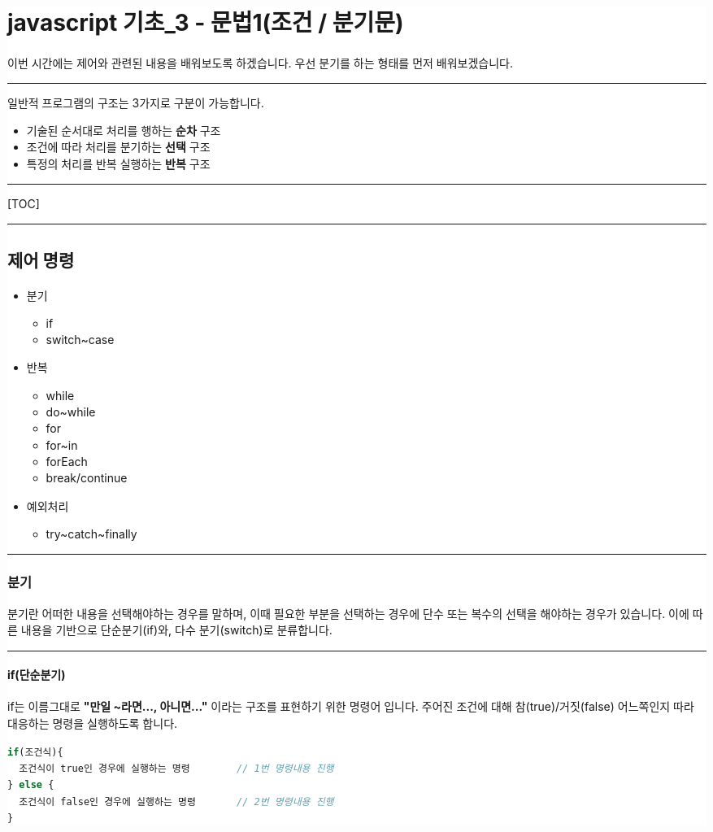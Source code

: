 # javascript 기초_3 - 문법1(조건 / 분기문)

이번 시간에는 제어와 관련된 내용을 배워보도록 하겠습니다.
우선 분기를 하는 형태를 먼저 배워보겠습니다.

---

일반적 프로그램의 구조는 3가지로 구분이 가능합니다.

- 기술된 순서대로 처리를 행하는 **순차** 구조
- 조건에 따라 처리를 분기하는 **선택** 구조
- 특정의 처리를 반복 실행하는 **반복** 구조

---

[TOC]

---

## 제어 명령

- 분기
  - if
  - switch~case

- 반복
  - while
  - do~while 
  - for
  - for~in
  - forEach
  - break/continue

- 예외처리
  - try~catch~finally


---

### 분기

분기란 어떠한 내용을 선택해야하는 경우를 말하며, 
이때 필요한 부분을 선택하는 경우에 단수 또는 복수의 선택을 해야하는 경우가 있습니다.
이에 따른 내용을 기반으로 단순분기(if)와, 다수 분기(switch)로 분류합니다.

---

#### if(단순분기)

if는 이름그대로 **"만일 ~라면..., 아니면..."** 이라는 구조를 표현하기 위한 명령어 입니다.
주어진 조건에 대해  참(true)/거짓(false) 어느쪽인지 따라 대응하는 명령을 실행하도록 합니다.

```javascript
if(조건식){
  조건식이 true인 경우에 실행하는 명령		// 1번 명령내용 진행
} else {
  조건식이 false인 경우에 실행하는 명령		// 2번 명령내용 진행
}
```
